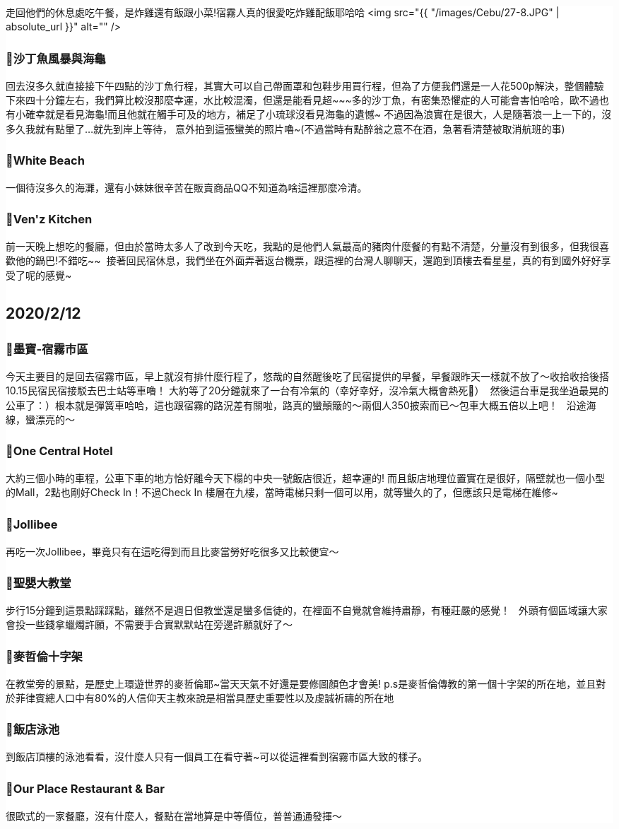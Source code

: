 走回他們的休息處吃午餐，是炸雞還有飯跟小菜!宿霧人真的很愛吃炸雞配飯耶哈哈
<span class="image fit"><img src="{{ "/images/Cebu/27-8.JPG" | absolute_url }}" alt="" /></span>
<h3>📍沙丁魚風暴與海龜</h3>
回去沒多久就直接接下午四點的沙丁魚行程，其實大可以自己帶面罩和包鞋步用買行程，但為了方便我們還是一人花500p解決，整個體驗下來四十分鐘左右，我們算比較沒那麼幸運，水比較混濁，但還是能看見超~~~多的沙丁魚，有密集恐懼症的人可能會害怕哈哈，歐不過也有小確幸就是看見海龜!而且他就在觸手可及的地方，補足了小琉球沒看見海龜的遺憾~
不過因為浪實在是很大，人是隨著浪一上一下的，沒多久我就有點暈了…就先到岸上等待，
意外拍到這張蠻美的照片嚕~(不過當時有點醉翁之意不在酒，急著看清楚被取消航班的事)
<span class="image fit"><img src="{{ "/images/Cebu/28.JPG" | absolute_url }}" alt="" /></span>


<h3>📍White Beach</h3>
一個待沒多久的海灘，還有小妹妹很辛苦在販賣商品QQ不知道為啥這裡那麼冷清。
<span class="image fit"><img src="{{ "/images/Cebu/29.JPG" | absolute_url }}" alt="" /></span>
<h3>📍Ven'z Kitchen</h3>
前一天晚上想吃的餐廳，但由於當時太多人了改到今天吃，我點的是他們人氣最高的豬肉什麼餐的有點不清楚，分量沒有到很多，但我很喜歡他的鍋巴!不錯吃~~
<span class="image fit"><img src="{{ "/images/Cebu/30.JPG" | absolute_url }}" alt="" /></span>
接著回民宿休息，我們坐在外面弄著返台機票，跟這裡的台灣人聊聊天，還跑到頂樓去看星星，真的有到國外好好享受了呢的感覺~
<span class="image fit"><img src="{{ "/images/Cebu/21-2.JPG" | absolute_url }}" alt="" /></span>
<span class="image fit"><img src="{{ "/images/Cebu/21-3.JPG" | absolute_url }}" alt="" /></span>
<h2>2020/2/12</h2>
<h3>📍墨寶-宿霧市區</h3>
今天主要目的是回去宿霧市區，早上就沒有排什麼行程了，悠哉的自然醒後吃了民宿提供的早餐，早餐跟昨天一樣就不放了～收拾收拾後搭10.15民宿民宿接駁去巴士站等車嚕！
大約等了20分鐘就來了一台有冷氣的（幸好幸好，沒冷氣大概會熱死🥵）
<span class="image fit"><img src="{{ "/images/Cebu/31.JPG" | absolute_url }}" alt="" /></span>
然後這台車是我坐過最晃的公車了：）根本就是彈簧車哈哈，這也跟宿霧的路況差有關啦，路真的蠻顛簸的～兩個人350披索而已～包車大概五倍以上吧！
<span class="image fit"><img src="{{ "/images/Cebu/31-2.JPG" | absolute_url }}" alt="" /></span>
<span class="image fit"><img src="{{ "/images/Cebu/31-3.JPG" | absolute_url }}" alt="" /></span>
沿途海線，蠻漂亮的～
<span class="image fit"><img src="{{ "/images/Cebu/31-4.JPG" | absolute_url }}" alt="" /></span>
<h3>📍One Central Hotel</h3>
大約三個小時的車程，公車下車的地方恰好離今天下榻的中央一號飯店很近，超幸運的!
而且飯店地理位置實在是很好，隔壁就也一個小型的Mall，2點也剛好Check In！不過Check In 樓層在九樓，當時電梯只剩一個可以用，就等蠻久的了，但應該只是電梯在維修~
<span class="image fit"><img src="{{ "/images/Cebu/32.JPG" | absolute_url }}" alt="" /></span>
<h3>📍Jollibee</h3>
再吃一次Jollibee，畢竟只有在這吃得到而且比麥當勞好吃很多又比較便宜～
<span class="image fit"><img src="{{ "/images/Cebu/33.JPG" | absolute_url }}" alt="" /></span>
<h3>📍聖嬰大教堂</h3>
步行15分鐘到這景點踩踩點，雖然不是週日但教堂還是蠻多信徒的，在裡面不自覺就會維持肅靜，有種莊嚴的感覺！
<span class="image fit"><img src="{{ "/images/Cebu/34.JPG" | absolute_url }}" alt="" /></span>
<span class="image fit"><img src="{{ "/images/Cebu/34-2.JPG" | absolute_url }}" alt="" /></span>
外頭有個區域讓大家會投一些錢拿蠟燭許願，不需要手合實默默站在旁邊許願就好了～
<span class="image fit"><img src="{{ "/images/Cebu/34-3.JPG" | absolute_url }}" alt="" /></span>
<h3>📍麥哲倫十字架</h3>
在教堂旁的景點，是歷史上環遊世界的麥哲倫耶~當天天氣不好還是要修圖顏色才會美!
p.s是麥哲倫傳教的第一個十字架的所在地，並且對於菲律賓總人口中有80%的人信仰天主教來說是相當具歷史重要性以及虔誠祈禱的所在地
<span class="image fit"><img src="{{ "/images/Cebu/35.JPG" | absolute_url }}" alt="" /></span>
<h3>📍飯店泳池</h3>
到飯店頂樓的泳池看看，沒什麼人只有一個員工在看守著~可以從這裡看到宿霧市區大致的樣子。
<span class="image fit"><img src="{{ "/images/Cebu/36-2.JPG" | absolute_url }}" alt="" /></span>
<span class="image fit"><img src="{{ "/images/Cebu/36.JPG" | absolute_url }}" alt="" /></span>
<h3>📍Our Place Restaurant & Bar</h3>
很歐式的一家餐廳，沒有什麼人，餐點在當地算是中等價位，普普通通發揮～
<span class="image fit"><img src="{{ "/images/Cebu/37-2.JPG" | absolute_url }}" alt="" /></span>